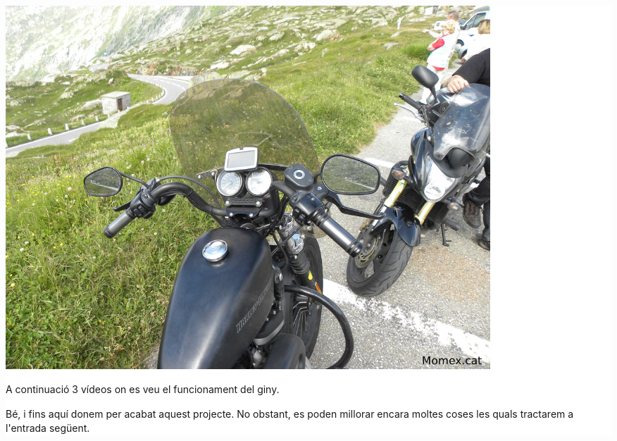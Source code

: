 <img src="/images/Part14/03.JPG" width="80%" alt="Contingut: vista del tacòmetre digital. Source: Momex.cat" title="Vista del tacòmetre digital">
</center>

A continuació 3 vídeos on es veu el funcionament del giny.

<center>
<iframe width="560" height="315" src="https://www.youtube.com/embed/NbdFISDW9TE" frameborder="0" allowfullscreen></iframe>
</center>
<center>
<iframe width="560" height="315" src="https://www.youtube.com/embed/WTcDo77_0HA" frameborder="0" allowfullscreen></iframe>
</center>
<center>
<iframe width="560" height="315" src="https://www.youtube.com/embed/x6QJyxllSd0" frameborder="0" allowfullscreen></iframe>
</center>


Bé, i fins aquí donem per acabat aquest projecte. No obstant, es poden millorar encara moltes coses les quals tractarem a l'entrada següent.
